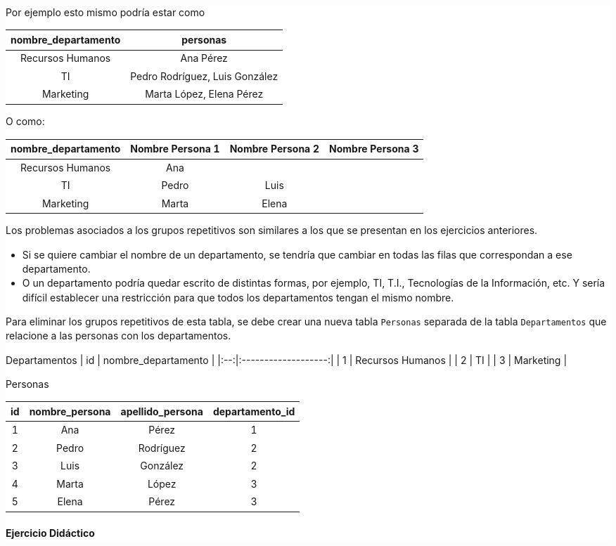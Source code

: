 Por ejemplo esto mismo podría estar como

| nombre_departamento |            personas            |
|:-------------------:|:------------------------------:|
| Recursos Humanos    | Ana Pérez                      |
| TI                  | Pedro Rodríguez, Luis González |
| Marketing           | Marta López, Elena Pérez       |

O como:

| nombre_departamento | Nombre Persona 1 | Nombre Persona 2 | Nombre Persona 3 |
|:-------------------:|:----------------:|:----------------:|:----------------:|
| Recursos Humanos    | Ana              |                  |                  |
| TI                  | Pedro            | Luis             |                  |
| Marketing           | Marta            | Elena            |                  |

Los problemas asociados a los grupos repetitivos son similares a los que se presentan en los ejercicios anteriores.

-   Si se quiere cambiar el nombre de un departamento, se tendría que cambiar en todas las filas que correspondan a ese departamento.
-   O un departamento podría quedar escrito de distintas formas, por ejemplo, TI, T.I., Tecnologías de la Información, etc. Y sería difícil establecer una restricción para que todos los departamentos tengan el mismo nombre.

Para eliminar los grupos repetitivos de esta tabla, se debe crear una nueva tabla `Personas` separada de la tabla `Departamentos` que relacione a las personas con los departamentos.

Departamentos
| id | nombre_departamento |
|:--:|:-------------------:|
| 1  | Recursos Humanos    |
| 2  | TI                  |
| 3  | Marketing           |

Personas

| id | nombre_persona | apellido_persona | departamento_id |
|:--:|:--------------:|:----------------:|:---------------:|
| 1  | Ana            | Pérez            | 1               |
| 2  | Pedro          | Rodríguez        | 2               |
| 3  | Luis           | González         | 2               |
| 4  | Marta          | López            | 3               |
| 5  | Elena          | Pérez            | 3               |

#### Ejercicio Didáctico
